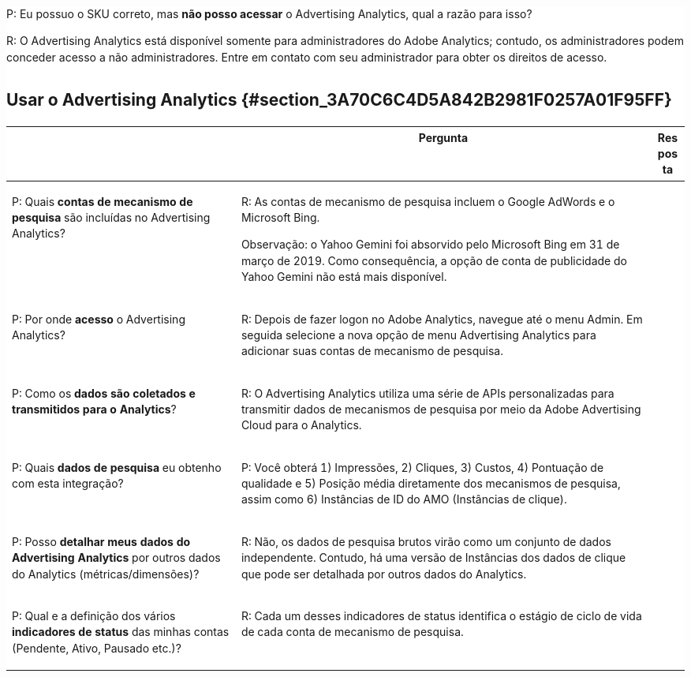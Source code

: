   <tr> 
   <td colname="col1"> <p>P: Eu possuo o SKU correto, mas <b>não posso acessar</b> o Advertising Analytics, qual a razão para isso? </p> </td> 
   <td colname="col2"> <p>R: O Advertising Analytics está disponível somente para administradores do Adobe Analytics; contudo, os administradores podem conceder acesso a não administradores. Entre em contato com seu administrador para obter os direitos de acesso. </p> </td> 
  </tr> 
 </tbody> 
</table>

## Usar o Advertising Analytics {#section_3A70C6C4D5A842B2981F0257A01F95FF}

<table id="table_4EC69262B7AB4DF49E736CF3B0362302"> 
 <thead> 
  <tr> 
   <th colname="col01" class="entry"> </th> 
   <th colname="col1" class="entry"> Pergunta </th> 
   <th colname="col2" class="entry"> Resposta </th> 
  </tr> 
 </thead>
 <tbody> 
  <tr> 
   <td colname="col1"> <p>P: Quais <b>contas de mecanismo de pesquisa</b> são incluídas no Advertising Analytics? </p> </td> 
   <td colname="col2"> <p>R: As contas de mecanismo de pesquisa incluem o Google AdWords e o Microsoft Bing. </p> <p>Observação: o Yahoo Gemini foi absorvido pelo Microsoft Bing em 31 de março de 2019. Como consequência, a opção de conta de publicidade do Yahoo Gemini não está mais disponível. </p> </td> 
  </tr> 
  <tr> 
   <td colname="col1"> <p>P: Por onde <b>acesso</b> o Advertising Analytics? </p> </td> 
   <td colname="col2"> <p>R: Depois de fazer logon no Adobe Analytics, navegue até o menu <span class="uicontrol">Admin</span>. Em seguida selecione a nova opção de menu <span class="uicontrol">Advertising Analytics</span> para adicionar suas contas de mecanismo de pesquisa. </p> </td> 
  </tr> 
  <tr> 
   <td colname="col1"> <p>P: Como os <b>dados são coletados e transmitidos para o Analytics</b>? </p> </td> 
   <td colname="col2"> <p>R: O Advertising Analytics utiliza uma série de APIs personalizadas para transmitir dados de mecanismos de pesquisa por meio da Adobe Advertising Cloud para o Analytics. </p> </td> 
  </tr> 
  <tr> 
   <td colname="col1"> <p>P: Quais <b>dados de pesquisa</b> eu obtenho com esta integração? </p> </td> 
   <td colname="col2"> <p>P: Você obterá 1) Impressões, 2) Cliques, 3) Custos, 4) Pontuação de qualidade e 5) Posição média diretamente dos mecanismos de pesquisa, assim como 6) Instâncias de ID do AMO (Instâncias de clique). </p> </td> 
  </tr> 
  <tr> 
   <td colname="col1"> <p>P: Posso <b>detalhar meus dados do Advertising Analytics</b> por outros dados do Analytics (métricas/dimensões)? </p> </td> 
   <td colname="col2"> <p>R: Não, os dados de pesquisa brutos virão como um conjunto de dados independente. Contudo, há uma versão de Instâncias dos dados de clique que pode ser detalhada por outros dados do Analytics. </p> </td> 
  </tr> 
  <tr> 
   <td colname="col1"> <p>P: Qual e a definição dos vários <b>indicadores de status</b> das minhas contas (Pendente, Ativo, Pausado etc.)? </p> </td> 
   <td colname="col2"> <p>R: Cada um desses indicadores de status identifica o estágio de ciclo de vida de cada conta de mecanismo de pesquisa. </p> 
    <ul id="ul_F68AD377B2F04A47B20355B2FF4CF345"> 